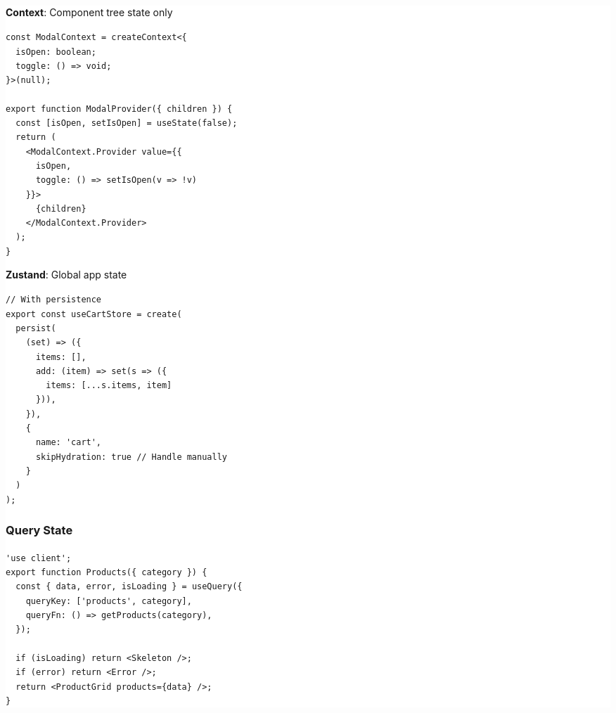**Context**: Component tree state only
```tsx
const ModalContext = createContext<{
  isOpen: boolean;
  toggle: () => void;
}>(null);

export function ModalProvider({ children }) {
  const [isOpen, setIsOpen] = useState(false);
  return (
    <ModalContext.Provider value={{ 
      isOpen, 
      toggle: () => setIsOpen(v => !v) 
    }}>
      {children}
    </ModalContext.Provider>
  );
}
```

**Zustand**: Global app state
```tsx
// With persistence
export const useCartStore = create(
  persist(
    (set) => ({
      items: [],
      add: (item) => set(s => ({ 
        items: [...s.items, item] 
      })),
    }),
    { 
      name: 'cart',
      skipHydration: true // Handle manually
    }
  )
);
```

### Query State

```tsx
'use client';
export function Products({ category }) {
  const { data, error, isLoading } = useQuery({
    queryKey: ['products', category],
    queryFn: () => getProducts(category),
  });
  
  if (isLoading) return <Skeleton />;
  if (error) return <Error />;
  return <ProductGrid products={data} />;
}
```

